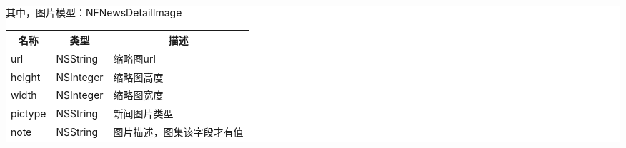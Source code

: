 其中，图片模型：NFNewsDetailImage

名称 | 类型 | 描述
---|---|---
url | NSString | 缩略图url
height | NSInteger | 缩略图高度
width | NSInteger | 缩略图宽度
pictype | NSString | 新闻图片类型
note | NSString | 图片描述，图集该字段才有值